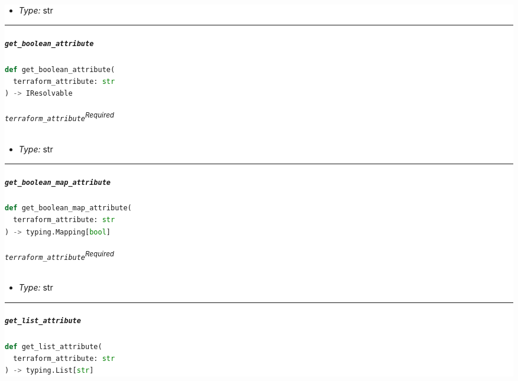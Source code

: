 - *Type:* str

---

##### `get_boolean_attribute` <a name="get_boolean_attribute" id="@cdktf/provider-databricks.dataDatabricksDatabaseDatabaseCatalogs.DataDatabricksDatabaseDatabaseCatalogs.getBooleanAttribute"></a>

```python
def get_boolean_attribute(
  terraform_attribute: str
) -> IResolvable
```

###### `terraform_attribute`<sup>Required</sup> <a name="terraform_attribute" id="@cdktf/provider-databricks.dataDatabricksDatabaseDatabaseCatalogs.DataDatabricksDatabaseDatabaseCatalogs.getBooleanAttribute.parameter.terraformAttribute"></a>

- *Type:* str

---

##### `get_boolean_map_attribute` <a name="get_boolean_map_attribute" id="@cdktf/provider-databricks.dataDatabricksDatabaseDatabaseCatalogs.DataDatabricksDatabaseDatabaseCatalogs.getBooleanMapAttribute"></a>

```python
def get_boolean_map_attribute(
  terraform_attribute: str
) -> typing.Mapping[bool]
```

###### `terraform_attribute`<sup>Required</sup> <a name="terraform_attribute" id="@cdktf/provider-databricks.dataDatabricksDatabaseDatabaseCatalogs.DataDatabricksDatabaseDatabaseCatalogs.getBooleanMapAttribute.parameter.terraformAttribute"></a>

- *Type:* str

---

##### `get_list_attribute` <a name="get_list_attribute" id="@cdktf/provider-databricks.dataDatabricksDatabaseDatabaseCatalogs.DataDatabricksDatabaseDatabaseCatalogs.getListAttribute"></a>

```python
def get_list_attribute(
  terraform_attribute: str
) -> typing.List[str]
```
